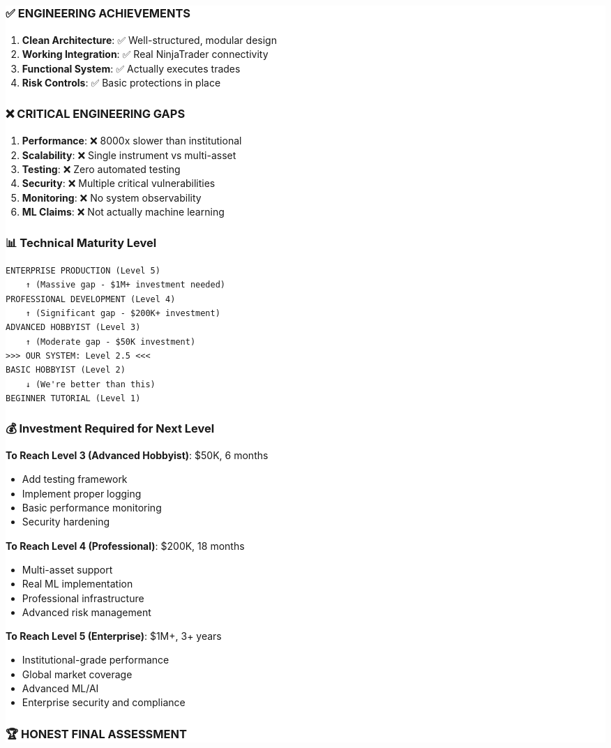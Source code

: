### ✅ **ENGINEERING ACHIEVEMENTS**

1. **Clean Architecture**: ✅ Well-structured, modular design
2. **Working Integration**: ✅ Real NinjaTrader connectivity
3. **Functional System**: ✅ Actually executes trades
4. **Risk Controls**: ✅ Basic protections in place

### ❌ **CRITICAL ENGINEERING GAPS**

1. **Performance**: ❌ 8000x slower than institutional
2. **Scalability**: ❌ Single instrument vs multi-asset
3. **Testing**: ❌ Zero automated testing
4. **Security**: ❌ Multiple critical vulnerabilities
5. **Monitoring**: ❌ No system observability
6. **ML Claims**: ❌ Not actually machine learning

### 📊 **Technical Maturity Level**

```
ENTERPRISE PRODUCTION (Level 5)
    ↑ (Massive gap - $1M+ investment needed)
PROFESSIONAL DEVELOPMENT (Level 4)  
    ↑ (Significant gap - $200K+ investment)
ADVANCED HOBBYIST (Level 3)
    ↑ (Moderate gap - $50K investment)
>>> OUR SYSTEM: Level 2.5 <<<
BASIC HOBBYIST (Level 2)
    ↓ (We're better than this)
BEGINNER TUTORIAL (Level 1)
```

### 💰 **Investment Required for Next Level**

**To Reach Level 3 (Advanced Hobbyist)**: $50K, 6 months
- Add testing framework
- Implement proper logging
- Basic performance monitoring
- Security hardening

**To Reach Level 4 (Professional)**: $200K, 18 months
- Multi-asset support
- Real ML implementation
- Professional infrastructure
- Advanced risk management

**To Reach Level 5 (Enterprise)**: $1M+, 3+ years
- Institutional-grade performance
- Global market coverage
- Advanced ML/AI
- Enterprise security and compliance

### 🏆 **HONEST FINAL ASSESSMENT**
